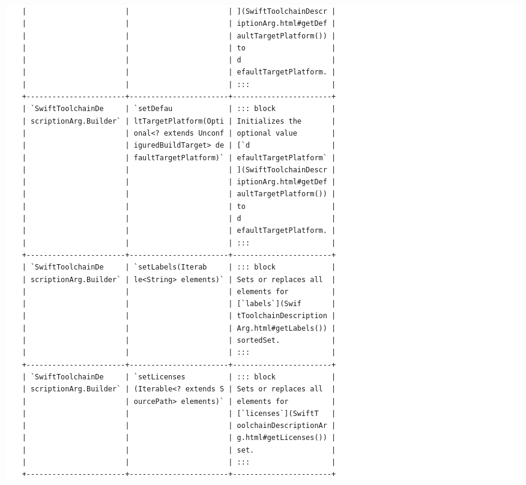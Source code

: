         |                       |                       | ](SwiftToolchainDescr |
        |                       |                       | iptionArg.html#getDef |
        |                       |                       | aultTargetPlatform()) |
        |                       |                       | to                    |
        |                       |                       | d                     |
        |                       |                       | efaultTargetPlatform. |
        |                       |                       | :::                   |
        +-----------------------+-----------------------+-----------------------+
        | `SwiftToolchainDe     | `setDefau             | ::: block             |
        | scriptionArg.Builder` | ltTargetPlatform​(Opti | Initializes the       |
        |                       | onal<? extends Unconf | optional value        |
        |                       | iguredBuildTarget> de | [`d                   |
        |                       | faultTargetPlatform)` | efaultTargetPlatform` |
        |                       |                       | ](SwiftToolchainDescr |
        |                       |                       | iptionArg.html#getDef |
        |                       |                       | aultTargetPlatform()) |
        |                       |                       | to                    |
        |                       |                       | d                     |
        |                       |                       | efaultTargetPlatform. |
        |                       |                       | :::                   |
        +-----------------------+-----------------------+-----------------------+
        | `SwiftToolchainDe     | `setLabels​(Iterab     | ::: block             |
        | scriptionArg.Builder` | le<String> elements)` | Sets or replaces all  |
        |                       |                       | elements for          |
        |                       |                       | [`labels`](Swif       |
        |                       |                       | tToolchainDescription |
        |                       |                       | Arg.html#getLabels()) |
        |                       |                       | sortedSet.            |
        |                       |                       | :::                   |
        +-----------------------+-----------------------+-----------------------+
        | `SwiftToolchainDe     | `setLicenses          | ::: block             |
        | scriptionArg.Builder` | ​(Iterable<? extends S | Sets or replaces all  |
        |                       | ourcePath> elements)` | elements for          |
        |                       |                       | [`licenses`](SwiftT   |
        |                       |                       | oolchainDescriptionAr |
        |                       |                       | g.html#getLicenses()) |
        |                       |                       | set.                  |
        |                       |                       | :::                   |
        +-----------------------+-----------------------+-----------------------+